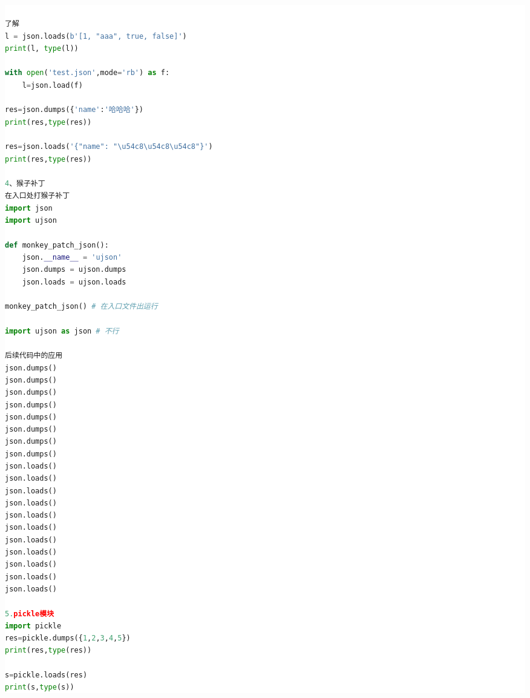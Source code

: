 ```python

了解
l = json.loads(b'[1, "aaa", true, false]')
print(l, type(l))

with open('test.json',mode='rb') as f:
    l=json.load(f)

res=json.dumps({'name':'哈哈哈'})
print(res,type(res))

res=json.loads('{"name": "\u54c8\u54c8\u54c8"}')
print(res,type(res))

4、猴子补丁
在入口处打猴子补丁
import json
import ujson

def monkey_patch_json():
    json.__name__ = 'ujson'
    json.dumps = ujson.dumps
    json.loads = ujson.loads

monkey_patch_json() # 在入口文件出运行

import ujson as json # 不行

后续代码中的应用
json.dumps()
json.dumps()
json.dumps()
json.dumps()
json.dumps()
json.dumps()
json.dumps()
json.dumps()
json.loads()
json.loads()
json.loads()
json.loads()
json.loads()
json.loads()
json.loads()
json.loads()
json.loads()
json.loads()
json.loads()

5.pickle模块
import pickle
res=pickle.dumps({1,2,3,4,5})
print(res,type(res))

s=pickle.loads(res)
print(s,type(s))
```
